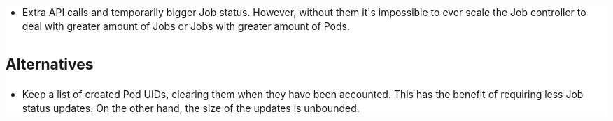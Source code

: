 - Extra API calls and temporarily bigger Job status. However, without them
  it's impossible to ever scale the Job controller to deal with greater amount
  of Jobs or Jobs with greater amount of Pods.

## Alternatives

- Keep a list of created Pod UIDs, clearing them when they have been accounted.
  This has the benefit of requiring less Job status updates. On the other hand,
  the size of the updates is unbounded.
